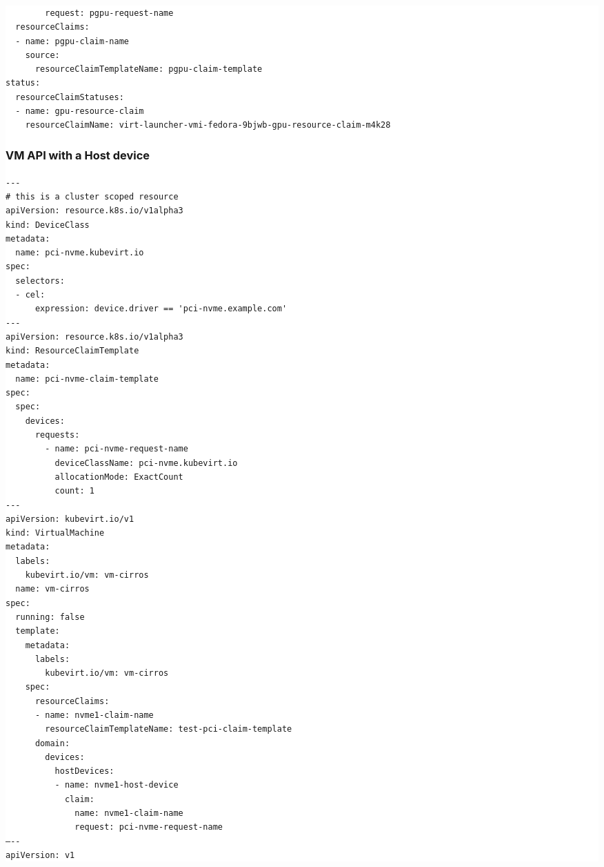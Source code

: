 ```
        request: pgpu-request-name
  resourceClaims:
  - name: pgpu-claim-name
    source:
      resourceClaimTemplateName: pgpu-claim-template
status:
  resourceClaimStatuses:
  - name: gpu-resource-claim
    resourceClaimName: virt-launcher-vmi-fedora-9bjwb-gpu-resource-claim-m4k28
```

### VM API with a Host device

```
---
# this is a cluster scoped resource
apiVersion: resource.k8s.io/v1alpha3
kind: DeviceClass
metadata:
  name: pci-nvme.kubevirt.io
spec:
  selectors:
  - cel:
      expression: device.driver == 'pci-nvme.example.com'
---
apiVersion: resource.k8s.io/v1alpha3
kind: ResourceClaimTemplate
metadata:
  name: pci-nvme-claim-template
spec:
  spec:
    devices:
      requests:
        - name: pci-nvme-request-name
          deviceClassName: pci-nvme.kubevirt.io
          allocationMode: ExactCount
          count: 1
---
apiVersion: kubevirt.io/v1
kind: VirtualMachine
metadata:
  labels:
    kubevirt.io/vm: vm-cirros
  name: vm-cirros
spec:
  running: false
  template:
    metadata:
      labels:
        kubevirt.io/vm: vm-cirros
    spec:
      resourceClaims:
      - name: nvme1-claim-name
        resourceClaimTemplateName: test-pci-claim-template
      domain:
        devices:
          hostDevices:
          - name: nvme1-host-device
            claim: 
              name: nvme1-claim-name
              request: pci-nvme-request-name
–--
apiVersion: v1
```